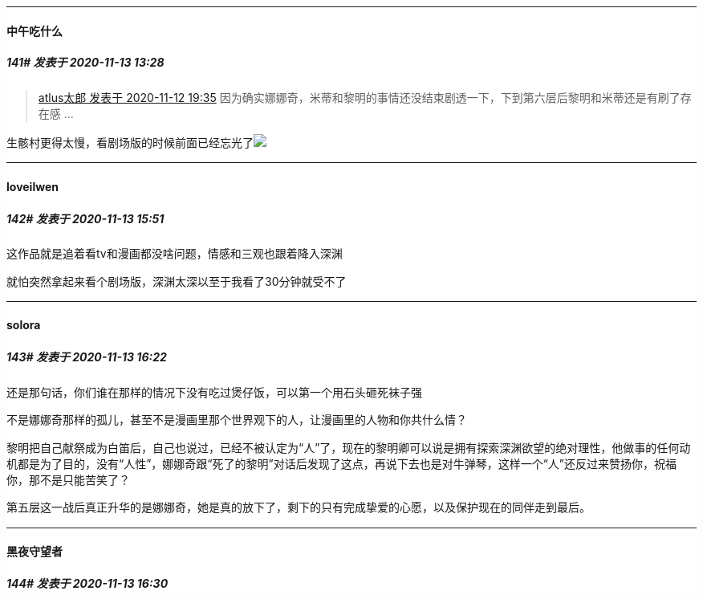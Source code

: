 
*****

####  中午吃什么  
##### 141#       发表于 2020-11-13 13:28



<blockquote><a href="httphttps://bbs.saraba1st.com/2b/forum.php?mod=redirect&amp;goto=findpost&amp;pid=49373380&amp;ptid=1971624" target="_blank">atlus太郎 发表于 2020-11-12 19:35</a>
因为确实娜娜奇，米蒂和黎明的事情还没结束剧透一下，下到第六层后黎明和米蒂还是有刷了存在感 ...</blockquote>
生骸村更得太慢，看剧场版的时候前面已经忘光了<img src="https://static.saraba1st.com/image/smiley/face2017/026.png" referrerpolicy="no-referrer">







*****

####  loveilwen  
##### 142#       发表于 2020-11-13 15:51




这作品就是追着看tv和漫画都没啥问题，情感和三观也跟着降入深渊

就怕突然拿起来看个剧场版，深渊太深以至于我看了30分钟就受不了







*****

####  solora  
##### 143#       发表于 2020-11-13 16:22




还是那句话，你们谁在那样的情况下没有吃过煲仔饭，可以第一个用石头砸死袜子强


不是娜娜奇那样的孤儿，甚至不是漫画里那个世界观下的人，让漫画里的人物和你共什么情？


黎明把自己献祭成为白笛后，自己也说过，已经不被认定为“人”了，现在的黎明卿可以说是拥有探索深渊欲望的绝对理性，他做事的任何动机都是为了目的，没有“人性”，娜娜奇跟“死了的黎明”对话后发现了这点，再说下去也是对牛弹琴，这样一个“人”还反过来赞扬你，祝福你，那不是只能苦笑了？


第五层这一战后真正升华的是娜娜奇，她是真的放下了，剩下的只有完成挚爱的心愿，以及保护现在的同伴走到最后。







*****

####  黑夜守望者  
##### 144#       发表于 2020-11-13 16:30
